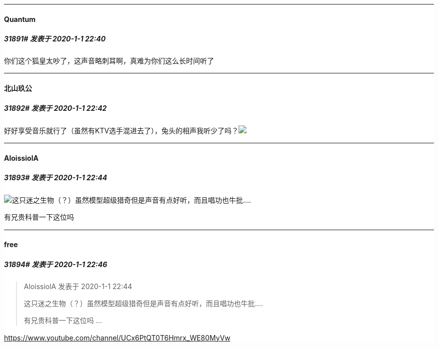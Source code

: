 

-----

####  Quantum  
##### 31891#       发表于 2020-1-1 22:40




你们这个狐皇太吵了，这声音略刺耳啊，真难为你们这么长时间听了







-----

####  北山玖公  
##### 31892#       发表于 2020-1-1 22:42




好好享受音乐就行了（虽然有KTV选手混进去了），兔头的相声我听少了吗？<img src="https://static.saraba1st.com/image/smiley/face2017/067.png" referrerpolicy="no-referrer">







-----

####  AloissiolA  
##### 31893#       发表于 2020-1-1 22:44



<img src="https://static.saraba1st.com/image/smiley/face2017/125.png" referrerpolicy="no-referrer">这只迷之生物（？）虽然模型超级猎奇但是声音有点好听，而且唱功也牛批....

有兄贵科普一下这位吗







-----

####  free  
##### 31894#       发表于 2020-1-1 22:46



<blockquote>AloissiolA 发表于 2020-1-1 22:44

这只迷之生物（？）虽然模型超级猎奇但是声音有点好听，而且唱功也牛批....


有兄贵科普一下这位吗 ...</blockquote>
https://www.youtube.com/channel/UCx6PtQT0T6Hmrx_WE80MyVw

